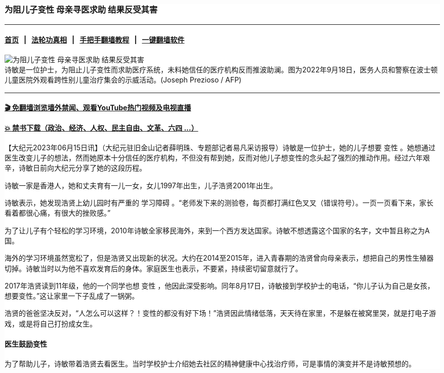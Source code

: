 ### 为阻儿子变性 母亲寻医求助 结果反受其害
------------------------

#### [首页](https://github.com/gfw-breaker/banned-news3/blob/master/README.md) &nbsp;&nbsp;|&nbsp;&nbsp; [法轮功真相](https://github.com/begood0513/basic/blob/master/README.md)  &nbsp;&nbsp;|&nbsp;&nbsp; [手把手翻墙教程](https://github.com/gfw-breaker/guides/wiki)  &nbsp;&nbsp;|&nbsp;&nbsp; [一键翻墙软件](https://github.com/gfw-breaker/nogfw/blob/master/README.md)  



<div><img alt="为阻儿子变性 母亲寻医求助 结果反受其害" class="attachment-djy_600_400 size-djy_600_400 wp-post-image" src="https://i.epochtimes.com/assets/uploads/2023/06/id14016435-000_32JM9MU-600x400.jpg"/>
<div class="caption">
 诗敏是一位护士，为阻止儿子变性而求助医疗系统，未料她信任的医疗机构反而推波助澜。图为2022年9月18日，医务人员和警察在波士顿儿童医院外观看跨性别儿童治疗集会的示威活动。(Joseph Prezioso / AFP)
</div></div><hr/>

#### [ 🎬  免翻墙浏览墙外禁闻、观看YouTube热门视频及电视直播](https://github.com/gfw-breaker/HelloWorld)

#### [ 💥  禁书下载（政治、经济、人权、民主自由、文革、六四 ...）](https://github.com/gfw-breaker/books/blob/master/README.md)

<div><p>
 【大纪元2023年06月15日讯】（大纪元驻旧金山记者薛明珠、专题部记者易凡采访报导）诗敏是一位护士，她的儿子想要
 <ok href="https://www.epochtimes.com/gb/tag/%E5%8F%98%E6%80%A7.html">
  变性
 </ok>
 。她想通过医生改变儿子的想法，然而她原本十分信任的医疗机构，不但没有帮到她，反而对他儿子想变性的念头起了强烈的推动作用。经过六年艰辛，诗敏日前向大纪元分享了她的这段历程。
</p>
<p>
 诗敏一家是香港人，她和丈夫育有一儿一女，女儿1997年出生，儿子浩贤2001年出生。
</p>
<p>
 诗敏表示，她发现浩贤上幼儿园时有严重的
 <ok href="https://www.epochtimes.com/gb/tag/%E5%AD%A6%E4%B9%A0%E9%9A%9C%E7%A2%8D.html">
  学习障碍
 </ok>
 。“老师发下来的测验卷，每页都打满红色叉叉（错误符号）。一页一页看下来，家长看着都很心痛，有很大的挫败感。”
</p>
<p>
 为了让儿子有个轻松的学习环境，2010年诗敏全家移民海外，来到一个西方发达国家。诗敏不想透露这个国家的名字，文中暂且称之为A国。
</p>
<p>
 海外的学习环境虽然宽松了，但是浩贤又出现新的状况。大约在2014至2015年，进入青春期的浩贤曾向母亲表示，想把自己的男性生殖器切掉。诗敏当时以为他不喜欢发育后的身体。家庭医生也表示，不要紧，持续密切留意就行了。
</p>
<p>
 2017年浩贤读到11年级，他的一个同学也想
 <ok href="https://www.epochtimes.com/gb/tag/%E5%8F%98%E6%80%A7.html">
  变性
 </ok>
 ，他因此深受影响。同年8月17日，诗敏接到学校护士的电话，“你儿子认为自己是女孩，想要变性。”这让家里一下子乱成了一锅粥。
</p>
<p>
 浩贤的爸爸坚决反对，“人怎么可以这样？！变性的都没有好下场！”浩贤因此情绪低落，天天待在家里，不是躲在被窝里哭，就是打电子游戏，或是将自己打扮成女生。
</p>
<h4>
 医生鼓励变性
</h4>
<p>
 为了帮助儿子，诗敏带着浩贤去看医生。当时学校护士介绍她去社区的精神健康中心找治疗师，可是事情的演变并不是诗敏预想的。
</p>